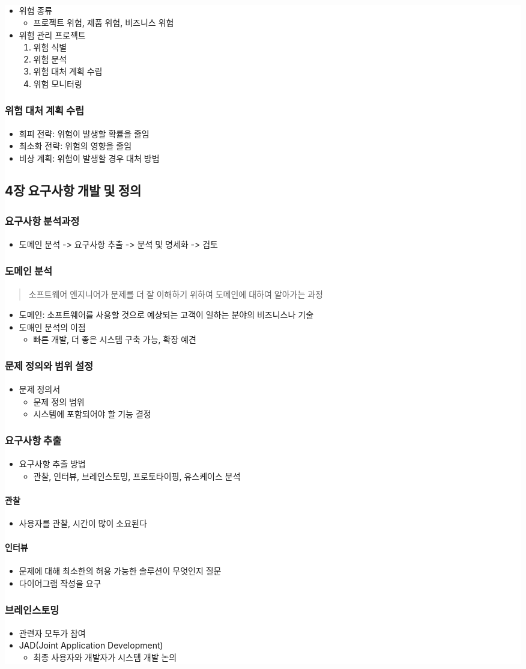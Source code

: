 - 위험 종류
  - 프로젝트 위험, 제품 위험, 비즈니스 위험
- 위험 관리 프로젝트
  1. 위험 식별
  2. 위험 분석
  3. 위험 대처 계획 수립
  4. 위험 모니터링

### 위험 대처 계획 수립

- 회피 전략: 위험이 발생할 확률을 줄임
- 최소화 전략: 위험의 영향을 줄임
- 비상 계획: 위험이 발생할 경우 대처 방법

## 4장 요구사항 개발 및 정의

### 요구사항 분석과정

- 도메인 분석 -> 요구사항 추출 -> 분석 및 명세화 -> 검토

### 도메인 분석

> 소프트웨어 엔지니어가 문제를 더 잘 이해하기 위하여 도메인에 대하여 알아가는 과정

- 도메인: 소프트웨어를 사용할 것으로 예상되는 고객이 일하는 분야의 비즈니스나 기술
- 도매인 분석의 이점
  - 빠른 개발, 더 좋은 시스템 구축 가능, 확장 예견

### 문제 정의와 범위 설정

- 문제 정의서
  - 문제 정의 범위
  - 시스템에 포함되어야 할 기능 결정

### 요구사항 추출

- 요구사항 추출 방법
  - 관찰, 인터뷰, 브레인스토밍, 프로토타이핑, 유스케이스 분석

#### 관찰

- 사용자를 관찰, 시간이 많이 소요된다

#### 인터뷰

- 문제에 대해 최소한의 허용 가능한 솔루션이 무엇인지 질문
- 다이어그램 작성을 요구

### 브레인스토밍

- 관련자 모두가 참여
- JAD(Joint Application Development)
  - 최종 사용자와 개발자가 시스템 개발 논의
